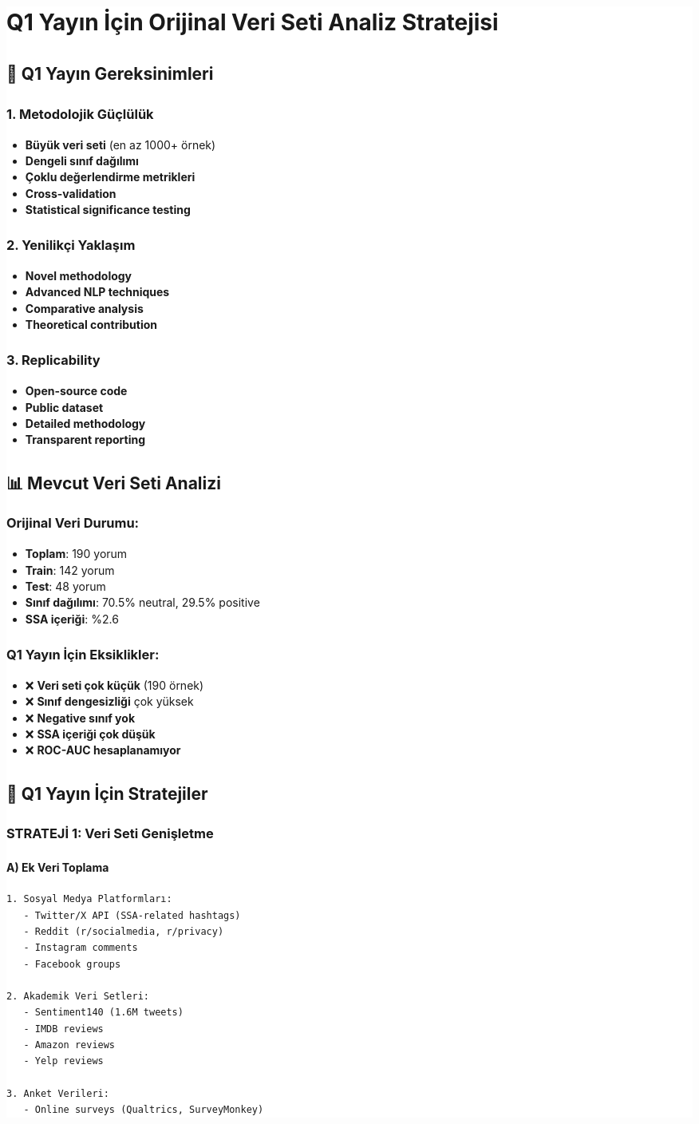 # Q1 Yayın İçin Orijinal Veri Seti Analiz Stratejisi

## 🎯 **Q1 Yayın Gereksinimleri**

### **1. Metodolojik Güçlülük**
- **Büyük veri seti** (en az 1000+ örnek)
- **Dengeli sınıf dağılımı**
- **Çoklu değerlendirme metrikleri**
- **Cross-validation**
- **Statistical significance testing**

### **2. Yenilikçi Yaklaşım**
- **Novel methodology**
- **Advanced NLP techniques**
- **Comparative analysis**
- **Theoretical contribution**

### **3. Replicability**
- **Open-source code**
- **Public dataset**
- **Detailed methodology**
- **Transparent reporting**

## 📊 **Mevcut Veri Seti Analizi**

### **Orijinal Veri Durumu:**
- **Toplam**: 190 yorum
- **Train**: 142 yorum
- **Test**: 48 yorum
- **Sınıf dağılımı**: 70.5% neutral, 29.5% positive
- **SSA içeriği**: %2.6

### **Q1 Yayın İçin Eksiklikler:**
- ❌ **Veri seti çok küçük** (190 örnek)
- ❌ **Sınıf dengesizliği** çok yüksek
- ❌ **Negative sınıf yok**
- ❌ **SSA içeriği çok düşük**
- ❌ **ROC-AUC hesaplanamıyor**

## 🚀 **Q1 Yayın İçin Stratejiler**

### **STRATEJİ 1: Veri Seti Genişletme**

#### **A) Ek Veri Toplama**
```
1. Sosyal Medya Platformları:
   - Twitter/X API (SSA-related hashtags)
   - Reddit (r/socialmedia, r/privacy)
   - Instagram comments
   - Facebook groups

2. Akademik Veri Setleri:
   - Sentiment140 (1.6M tweets)
   - IMDB reviews
   - Amazon reviews
   - Yelp reviews

3. Anket Verileri:
   - Online surveys (Qualtrics, SurveyMonkey)
```